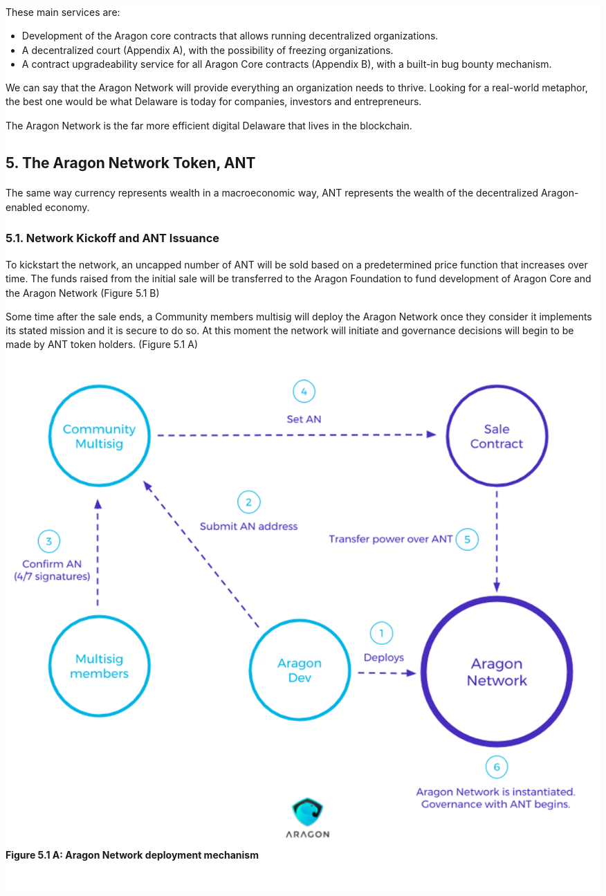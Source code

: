 These main services are:  
- Development of the Aragon core contracts that allows running decentralized organizations.  
- A decentralized court (Appendix A), with the possibility of freezing organizations.  
- A contract upgradeability service for all Aragon Core contracts (Appendix B), with a built-in bug bounty mechanism.

We can say that the Aragon Network will provide everything an organization needs to thrive. Looking for a real-world metaphor, the best one would be what Delaware is today for companies, investors and entrepreneurs.

The Aragon Network is the far more efficient digital Delaware that lives in the blockchain.

## 5. The Aragon Network Token, ANT

The same way currency represents wealth in a macroeconomic way, ANT represents the wealth of the decentralized Aragon-enabled economy.

### **5.1. Network Kickoff and ANT Issuance**  
To kickstart the network, an uncapped number of ANT will be sold based on a predetermined price function that increases over time. The funds raised from the initial sale will be transferred to the Aragon Foundation to fund development of Aragon Core and the Aragon Network (Figure 5.1 B)

Some time after the sale ends, a Community members multisig will deploy the Aragon Network once they consider it implements its stated mission and it is secure to do so. At this moment the network will initiate and governance decisions will begin to be made by ANT token holders. (Figure 5.1 A)

[![](whitepaper/figure_51a.png)](whitepaper/figure_51a.png)
**Figure 5.1 A: Aragon Network deployment mechanism**<br>
<br><br>
